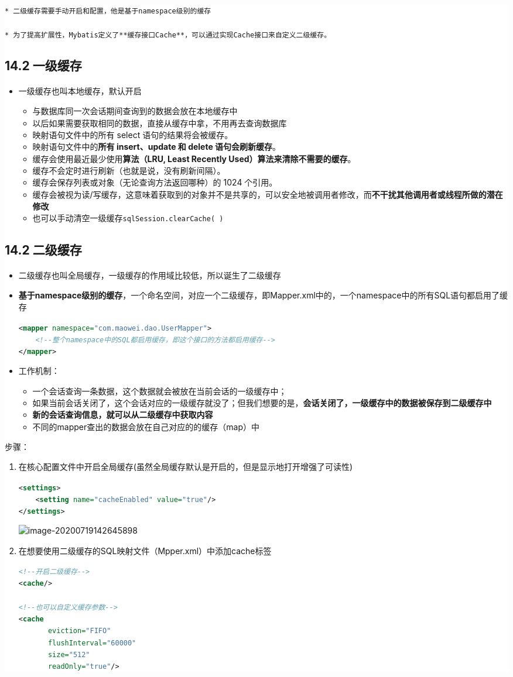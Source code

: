 	* 二级缓存需要手动开启和配置，他是基于namespace级别的缓存
	
	* 为了提高扩展性，Mybatis定义了**缓存接口Cache**，可以通过实现Cache接口来自定义二级缓存。
	
	  


## 14.2 一级缓存
* 一级缓存也叫本地缓存，默认开启
   	* 与数据库同一次会话期间查询到的数据会放在本地缓存中
    * 以后如果需要获取相同的数据，直接从缓存中拿，不用再去查询数据库

  - 映射语句文件中的所有 select 语句的结果将会被缓存。
  - 映射语句文件中的**所有 insert、update 和 delete 语句会刷新缓存**。
  - 缓存会使用最近最少使用**算法（LRU, Least Recently Used）算法来清除不需要的缓存**。
  - 缓存不会定时进行刷新（也就是说，没有刷新间隔）。
  - 缓存会保存列表或对象（无论查询方法返回哪种）的 1024 个引用。
  - 缓存会被视为读/写缓存，这意味着获取到的对象并不是共享的，可以安全地被调用者修改，而**不干扰其他调用者或线程所做的潜在修改**
  - 也可以手动清空一级缓存`sqlSession.clearCache( )`



## 14.2 二级缓存

* 二级缓存也叫全局缓存，一级缓存的作用域比较低，所以诞生了二级缓存

* **基于namespace级别的缓存**，一个命名空间，对应一个二级缓存，即Mapper.xml中的，一个namespace中的所有SQL语句都启用了缓存
	
	```xml
	<mapper namespace="com.maowei.dao.UserMapper">
	    <!--整个namespace中的SQL都启用缓存，即这个接口的方法都启用缓存-->
	</mapper>
	```
	
* 工作机制：

  * 一个会话查询一条数据，这个数据就会被放在当前会话的一级缓存中；
  * 如果当前会话关闭了，这个会话对应的一级缓存就没了；但我们想要的是，**会话关闭了，一级缓存中的数据被保存到二级缓存中**
  * **新的会话查询信息，就可以从二级缓存中获取内容**
  * 不同的mapper查出的数据会放在自己对应的的缓存（map）中



步骤：

1. 在核心配置文件中开启全局缓存(虽然全局缓存默认是开启的，但是显示地打开增强了可读性)

   ```xml
   <settings>
       <setting name="cacheEnabled" value="true"/>
   </settings>
   ```

   ![image-20200719142645898](E:\typora\笔记图片\Mybatis笔记\image-20200719142645898.png)

2. 在想要使用二级缓存的SQL映射文件（Mpper.xml）中添加cache标签

   ```xml
   <!--开启二级缓存-->
   <cache/>
   
   <!--也可以自定义缓存参数-->
   <cache
          eviction="FIFO"
          flushInterval="60000"
          size="512"
          readOnly="true"/>
   ```

